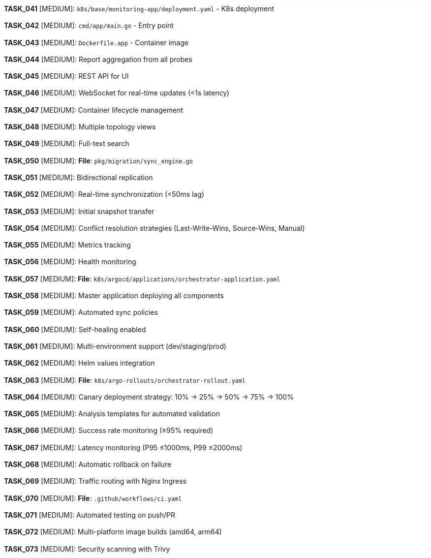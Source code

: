 **TASK_041** [MEDIUM]: `k8s/base/monitoring-app/deployment.yaml` - K8s deployment

**TASK_042** [MEDIUM]: `cmd/app/main.go` - Entry point

**TASK_043** [MEDIUM]: `Dockerfile.app` - Container image

**TASK_044** [MEDIUM]: Report aggregation from all probes

**TASK_045** [MEDIUM]: REST API for UI

**TASK_046** [MEDIUM]: WebSocket for real-time updates (<1s latency)

**TASK_047** [MEDIUM]: Container lifecycle management

**TASK_048** [MEDIUM]: Multiple topology views

**TASK_049** [MEDIUM]: Full-text search

**TASK_050** [MEDIUM]: **File**: `pkg/migration/sync_engine.go`

**TASK_051** [MEDIUM]: Bidirectional replication

**TASK_052** [MEDIUM]: Real-time synchronization (<50ms lag)

**TASK_053** [MEDIUM]: Initial snapshot transfer

**TASK_054** [MEDIUM]: Conflict resolution strategies (Last-Write-Wins, Source-Wins, Manual)

**TASK_055** [MEDIUM]: Metrics tracking

**TASK_056** [MEDIUM]: Health monitoring

**TASK_057** [MEDIUM]: **File**: `k8s/argocd/applications/orchestrator-application.yaml`

**TASK_058** [MEDIUM]: Master application deploying all components

**TASK_059** [MEDIUM]: Automated sync policies

**TASK_060** [MEDIUM]: Self-healing enabled

**TASK_061** [MEDIUM]: Multi-environment support (dev/staging/prod)

**TASK_062** [MEDIUM]: Helm values integration

**TASK_063** [MEDIUM]: **File**: `k8s/argo-rollouts/orchestrator-rollout.yaml`

**TASK_064** [MEDIUM]: Canary deployment strategy: 10% → 25% → 50% → 75% → 100%

**TASK_065** [MEDIUM]: Analysis templates for automated validation

**TASK_066** [MEDIUM]: Success rate monitoring (≥95% required)

**TASK_067** [MEDIUM]: Latency monitoring (P95 ≤1000ms, P99 ≤2000ms)

**TASK_068** [MEDIUM]: Automatic rollback on failure

**TASK_069** [MEDIUM]: Traffic routing with Nginx Ingress

**TASK_070** [MEDIUM]: **File**: `.github/workflows/ci.yaml`

**TASK_071** [MEDIUM]: Automated testing on push/PR

**TASK_072** [MEDIUM]: Multi-platform image builds (amd64, arm64)

**TASK_073** [MEDIUM]: Security scanning with Trivy
